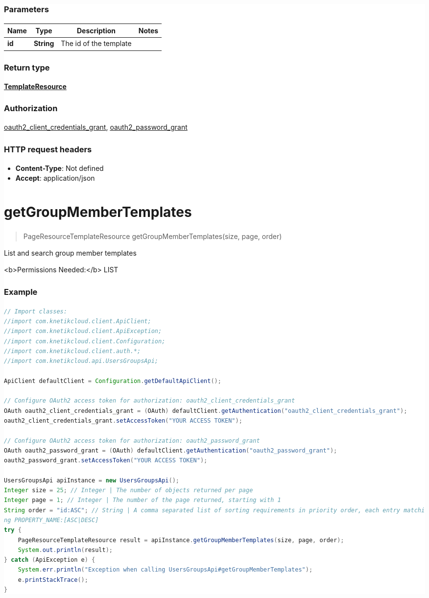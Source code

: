 ### Parameters

Name | Type | Description  | Notes
------------- | ------------- | ------------- | -------------
 **id** | **String**| The id of the template |

### Return type

[**TemplateResource**](TemplateResource.md)

### Authorization

[oauth2_client_credentials_grant](../README.md#oauth2_client_credentials_grant), [oauth2_password_grant](../README.md#oauth2_password_grant)

### HTTP request headers

 - **Content-Type**: Not defined
 - **Accept**: application/json

<a name="getGroupMemberTemplates"></a>
# **getGroupMemberTemplates**
> PageResourceTemplateResource getGroupMemberTemplates(size, page, order)

List and search group member templates

&lt;b&gt;Permissions Needed:&lt;/b&gt; LIST

### Example
```java
// Import classes:
//import com.knetikcloud.client.ApiClient;
//import com.knetikcloud.client.ApiException;
//import com.knetikcloud.client.Configuration;
//import com.knetikcloud.client.auth.*;
//import com.knetikcloud.api.UsersGroupsApi;

ApiClient defaultClient = Configuration.getDefaultApiClient();

// Configure OAuth2 access token for authorization: oauth2_client_credentials_grant
OAuth oauth2_client_credentials_grant = (OAuth) defaultClient.getAuthentication("oauth2_client_credentials_grant");
oauth2_client_credentials_grant.setAccessToken("YOUR ACCESS TOKEN");

// Configure OAuth2 access token for authorization: oauth2_password_grant
OAuth oauth2_password_grant = (OAuth) defaultClient.getAuthentication("oauth2_password_grant");
oauth2_password_grant.setAccessToken("YOUR ACCESS TOKEN");

UsersGroupsApi apiInstance = new UsersGroupsApi();
Integer size = 25; // Integer | The number of objects returned per page
Integer page = 1; // Integer | The number of the page returned, starting with 1
String order = "id:ASC"; // String | A comma separated list of sorting requirements in priority order, each entry matching PROPERTY_NAME:[ASC|DESC]
try {
    PageResourceTemplateResource result = apiInstance.getGroupMemberTemplates(size, page, order);
    System.out.println(result);
} catch (ApiException e) {
    System.err.println("Exception when calling UsersGroupsApi#getGroupMemberTemplates");
    e.printStackTrace();
}
```
